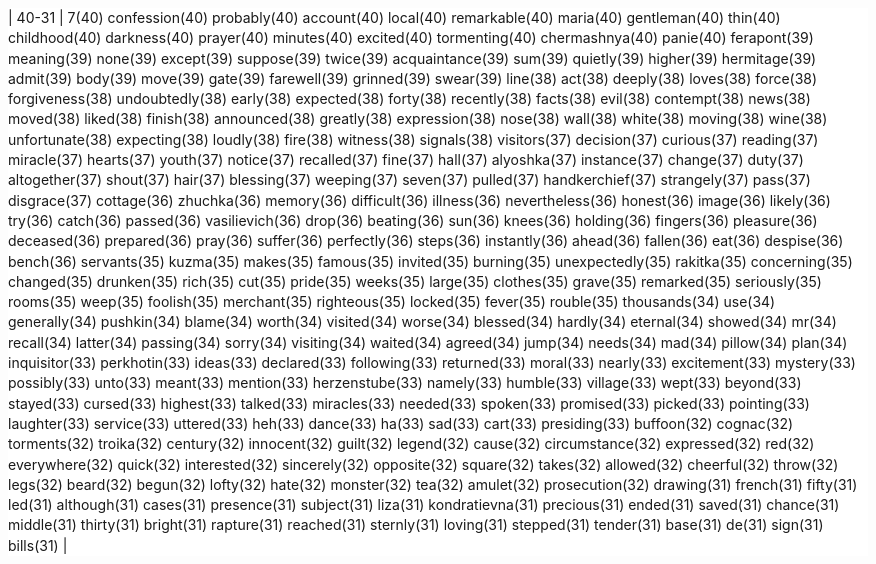 | 40-31 | 7(40)  confession(40)  probably(40)  account(40)  local(40)  remarkable(40)  maria(40)  gentleman(40)  thin(40)  childhood(40)  darkness(40)  prayer(40)  minutes(40)  excited(40)  tormenting(40)  chermashnya(40)  panie(40)  ferapont(39)  meaning(39)  none(39)  except(39)  suppose(39)  twice(39)  acquaintance(39)  sum(39)  quietly(39)  higher(39)  hermitage(39)  admit(39)  body(39)  move(39)  gate(39)  farewell(39)  grinned(39)  swear(39)  line(38)  act(38)  deeply(38)  loves(38)  force(38)  forgiveness(38)  undoubtedly(38)  early(38)  expected(38)  forty(38)  recently(38)  facts(38)  evil(38)  contempt(38)  news(38)  moved(38)  liked(38)  finish(38)  announced(38)  greatly(38)  expression(38)  nose(38)  wall(38)  white(38)  moving(38)  wine(38)  unfortunate(38)  expecting(38)  loudly(38)  fire(38)  witness(38)  signals(38)  visitors(37)  decision(37)  curious(37)  reading(37)  miracle(37)  hearts(37)  youth(37)  notice(37)  recalled(37)  fine(37)  hall(37)  alyoshka(37)  instance(37)  change(37)  duty(37)  altogether(37)  shout(37)  hair(37)  blessing(37)  weeping(37)  seven(37)  pulled(37)  handkerchief(37)  strangely(37)  pass(37)  disgrace(37)  cottage(36)  zhuchka(36)  memory(36)  difficult(36)  illness(36)  nevertheless(36)  honest(36)  image(36)  likely(36)  try(36)  catch(36)  passed(36)  vasilievich(36)  drop(36)  beating(36)  sun(36)  knees(36)  holding(36)  fingers(36)  pleasure(36)  deceased(36)  prepared(36)  pray(36)  suffer(36)  perfectly(36)  steps(36)  instantly(36)  ahead(36)  fallen(36)  eat(36)  despise(36)  bench(36)  servants(35)  kuzma(35)  makes(35)  famous(35)  invited(35)  burning(35)  unexpectedly(35)  rakitka(35)  concerning(35)  changed(35)  drunken(35)  rich(35)  cut(35)  pride(35)  weeks(35)  large(35)  clothes(35)  grave(35)  remarked(35)  seriously(35)  rooms(35)  weep(35)  foolish(35)  merchant(35)  righteous(35)  locked(35)  fever(35)  rouble(35)  thousands(34)  use(34)  generally(34)  pushkin(34)  blame(34)  worth(34)  visited(34)  worse(34)  blessed(34)  hardly(34)  eternal(34)  showed(34)  mr(34)  recall(34)  latter(34)  passing(34)  sorry(34)  visiting(34)  waited(34)  agreed(34)  jump(34)  needs(34)  mad(34)  pillow(34)  plan(34)  inquisitor(33)  perkhotin(33)  ideas(33)  declared(33)  following(33)  returned(33)  moral(33)  nearly(33)  excitement(33)  mystery(33)  possibly(33)  unto(33)  meant(33)  mention(33)  herzenstube(33)  namely(33)  humble(33)  village(33)  wept(33)  beyond(33)  stayed(33)  cursed(33)  highest(33)  talked(33)  miracles(33)  needed(33)  spoken(33)  promised(33)  picked(33)  pointing(33)  laughter(33)  service(33)  uttered(33)  heh(33)  dance(33)  ha(33)  sad(33)  cart(33)  presiding(33)  buffoon(32)  cognac(32)  torments(32)  troika(32)  century(32)  innocent(32)  guilt(32)  legend(32)  cause(32)  circumstance(32)  expressed(32)  red(32)  everywhere(32)  quick(32)  interested(32)  sincerely(32)  opposite(32)  square(32)  takes(32)  allowed(32)  cheerful(32)  throw(32)  legs(32)  beard(32)  begun(32)  lofty(32)  hate(32)  monster(32)  tea(32)  amulet(32)  prosecution(32)  drawing(31)  french(31)  fifty(31)  led(31)  although(31)  cases(31)  presence(31)  subject(31)  liza(31)  kondratievna(31)  precious(31)  ended(31)  saved(31)  chance(31)  middle(31)  thirty(31)  bright(31)  rapture(31)  reached(31)  sternly(31)  loving(31)  stepped(31)  tender(31)  base(31)  de(31)  sign(31)  bills(31) |